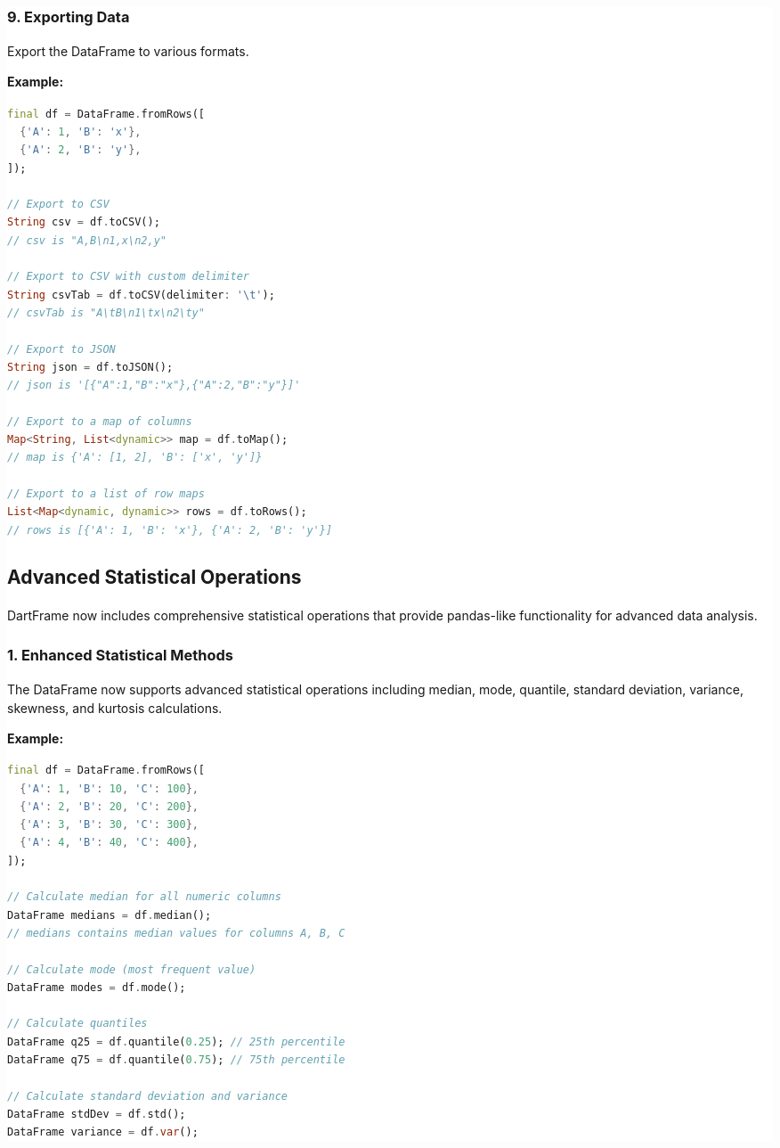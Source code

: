 ### 9. Exporting Data

Export the DataFrame to various formats.

**Example:**
```dart
final df = DataFrame.fromRows([
  {'A': 1, 'B': 'x'},
  {'A': 2, 'B': 'y'},
]);

// Export to CSV
String csv = df.toCSV();
// csv is "A,B\n1,x\n2,y"

// Export to CSV with custom delimiter
String csvTab = df.toCSV(delimiter: '\t');
// csvTab is "A\tB\n1\tx\n2\ty"

// Export to JSON
String json = df.toJSON();
// json is '[{"A":1,"B":"x"},{"A":2,"B":"y"}]'

// Export to a map of columns
Map<String, List<dynamic>> map = df.toMap();
// map is {'A': [1, 2], 'B': ['x', 'y']}

// Export to a list of row maps
List<Map<dynamic, dynamic>> rows = df.toRows();
// rows is [{'A': 1, 'B': 'x'}, {'A': 2, 'B': 'y'}]
```

## Advanced Statistical Operations

DartFrame now includes comprehensive statistical operations that provide pandas-like functionality for advanced data analysis.

### 1. Enhanced Statistical Methods

The DataFrame now supports advanced statistical operations including median, mode, quantile, standard deviation, variance, skewness, and kurtosis calculations.

**Example:**
```dart
final df = DataFrame.fromRows([
  {'A': 1, 'B': 10, 'C': 100},
  {'A': 2, 'B': 20, 'C': 200},
  {'A': 3, 'B': 30, 'C': 300},
  {'A': 4, 'B': 40, 'C': 400},
]);

// Calculate median for all numeric columns
DataFrame medians = df.median();
// medians contains median values for columns A, B, C

// Calculate mode (most frequent value)
DataFrame modes = df.mode();

// Calculate quantiles
DataFrame q25 = df.quantile(0.25); // 25th percentile
DataFrame q75 = df.quantile(0.75); // 75th percentile

// Calculate standard deviation and variance
DataFrame stdDev = df.std();
DataFrame variance = df.var();
```